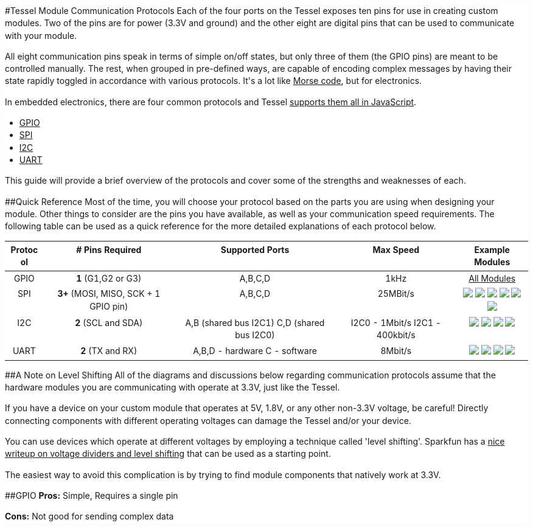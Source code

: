 #Tessel Module Communication Protocols
Each of the four ports on the Tessel exposes ten pins for use in creating custom modules. Two of the pins are for power (3.3V and ground) and the other eight are digital pins that can be used to communicate with your module.

All eight communication pins speak in terms of simple on/off states, but only three of them (the GPIO pins) are meant to be controlled manually. The rest, when grouped in pre-defined ways, are capable of encoding complex messages by having their state rapidly toggled in accordance with various protocols. It's a lot like [Morse code](http://en.wikipedia.org/wiki/Morse_code), but for electronics.

In embedded electronics, there are four common protocols and Tessel [supports them all in JavaScript](https://tessel.io/docs/hardwareAPI).

  * [GPIO](#gpio)
  * [SPI](#spi)
  * [I2C](#i2c)
  * [UART](#uart)

This guide will provide a brief overview of the protocols and cover some of the strengths and weaknesses of each.

##Quick Reference
Most of the time, you will choose your protocol based on the parts you are using when designing your module. Other things to consider are the pins you have available, as well as your communication speed requirements. The following table can be used as a quick reference for the more detailed explanations of each protocol below.

| Protocol 	|          # Pins Required          	    |               Supported Ports               	|            Max Speed            	| Example Modules 	|
|:--------:	|:---------------------------------:	    |:-------------------------------------------:	|:-------------------------------:	|:---------------:	|
| GPIO     	|          **1** (G1,G2 or G3)          	| A,B,C,D                                     	| 1kHz                            	| [All Modules](https://tessel.io/modules)                	|
| SPI      	| **3+** (MOSI, MISO, SCK + 1 GPIO pin) 	| A,B,C,D                                     	| 25MBit/s                        	| <a href="https://github.com/tessel/ambient-attx4"><img src="https://s3.amazonaws.com/technicalmachine-assets/technical-io/modules/ambient.png" style="height: 30px"/></a> <a href="https://github.com/tessel/audio-vs1053b"><img src="https://s3.amazonaws.com/technicalmachine-assets/technical-io/modules/audio.png" style="height: 30px"/></a> <a href="https://github.com/tessel/camera-vc0706"><img src="https://s3.amazonaws.com/technicalmachine-assets/technical-io/modules/camera.png" style="height: 30px"/></a> <a href="https://github.com/tessel/sdcard"><img src="https://s3.amazonaws.com/technicalmachine-assets/technical-io/modules/sdcard.png" style="height: 30px"/></a> <a href="https://github.com/tessel/rf-nrf24"><img src="https://s3.amazonaws.com/technicalmachine-assets/technical-io/modules/nrf.png" style="height: 30px"/></a> <a href="https://github.com/tessel/ir-attx4"><img src="https://projects.tessel.io/img/modules/infrared.svg" style="height: 30px"/></a>               	|
| I2C      	|          **2** (SCL and SDA)          	| A,B (shared bus I2C1) C,D (shared bus I2C0) 	| I2C0 - 1Mbit/s I2C1 - 400kbit/s 	| <a href="https://github.com/tessel/accel-mma84"><img src="https://s3.amazonaws.com/technicalmachine-assets/technical-io/modules/accelerometer.png" style="height: 30px"/></a> <a href="https://github.com/tessel/climate-si7005"><img src="https://s3.amazonaws.com/technicalmachine-assets/technical-io/modules/climate.png" style="height: 30px"/></a> <a href="https://github.com/tessel/rfid-pn532"><img src="https://s3.amazonaws.com/technicalmachine-assets/technical-io/modules/rfid.png" style="height: 30px"/></a> <a href="https://github.com/tessel/servo-pca9685"><img src="https://s3.amazonaws.com/technicalmachine-assets/technical-io/modules/servo.png" style="height: 30px"/></a>                	|
| UART     	|           **2** (TX and RX)           	| A,B,D - hardware C - software               	| 8Mbit/s                         	|  <a href="https://github.com/tessel/ble-ble113a"><img src="https://s3.amazonaws.com/technicalmachine-assets/technical-io/modules/ble.png" style="height: 30px"/></a> <a href="https://github.com/tessel/camera-vc0706"><img src="https://s3.amazonaws.com/technicalmachine-assets/technical-io/modules/camera.png" style="height: 30px"/></a> <a href="https://github.com/tessel/gps-a2235h"><img src="https://s3.amazonaws.com/technicalmachine-assets/technical-io/modules/gps.png" style="height: 30px"/></a> <a href="https://github.com/tessel/gprs-sim900"><img src="https://s3.amazonaws.com/technicalmachine-assets/technical-io/modules/gprs.png" style="height: 30px"/></a>             	|

##A Note on Level Shifting
All of the diagrams and discussions below regarding communication protocols assume that the hardware modules you are communicating with operate at 3.3V, just like the Tessel.

If you have a device on your custom module that operates at 5V, 1.8V, or any other non-3.3V voltage, be careful! Directly connecting components with different operating voltages can damage the Tessel and/or your device.

You can use devices which operate at different voltages by employing a technique called 'level shifting'. Sparkfun has a [nice writeup on voltage dividers and level shifting][level_shifting] that can be used as a starting point.

The easiest way to avoid this complication is by trying to find module components that natively work at 3.3V.

<a name="gpio"></a>
##GPIO
**Pros:** Simple, Requires a single pin

**Cons:** Not good for sending complex data


[led_example]: http://start.tessel.io/blinky
[relay_module]: https://tessel.io/modules#module-relay
[sd_module]: https://tessel.io/modules#module-sdcard
[climate_module]: https://tessel.io/modules#module-climate
[ambient_module]: https://tessel.io/modules#module-ambient
[accel_module]: https://tessel.io/modules#module-accelerometer
[ble_module]: https://tessel.io/modules#module-ble
[gps_module]: https://tessel.io/modules#module-gps
[spi_wikipedia]: http://en.wikipedia.org/wiki/Serial_Peripheral_Interface_Bus
[i2c_wikipedia]: http://en.wikipedia.org/wiki/I%C2%B2C
[uart_wikipedia]: http://en.wikipedia.org/wiki/Universal_asynchronous_receiver/transmitter
[level_shifting]: https://learn.sparkfun.com/tutorials/voltage-dividers
[spi_code_example]: https://tessel.io/docs/hardwareAPI#spi
[gpio_code_example]: https://tessel.io/docs/hardwareAPI#pins
[i2c_code_example]: https://tessel.io/docs/hardwareAPI#i2c
[uart_code_example]: https://tessel.io/docs/hardwareAPI#uart
[pir_project]: https://projects.tessel.io/projects/pir
[button_post]: https://projects.tessel.io/projects/a-button-on-tessel
[ambient_index]: https://github.com/tessel/ambient-attx4
[audio_index]: https://github.com/tessel/audio-vs1053b
[camera_index]: https://github.com/tessel/camera-vc0706
[sd_index]: https://github.com/tessel/sdcard
[nrf_index]: https://github.com/tessel/rf-nrf24
[accel_index]: https://github.com/tessel/accel-mma84
[climate_index]: https://github.com/tessel/climate-si7005
[rfid_index]: https://github.com/tessel/rfid-pn532
[servo_index]: https://github.com/tessel/servo-pca9685
[ble_index]: https://github.com/tessel/ble-ble113a
[gps_index]: https://github.com/tessel/gps-a2235h
[gprs_index]: https://github.com/tessel/gprs-sim900
[ir_index]: https://github.com/tessel/ir-attx4